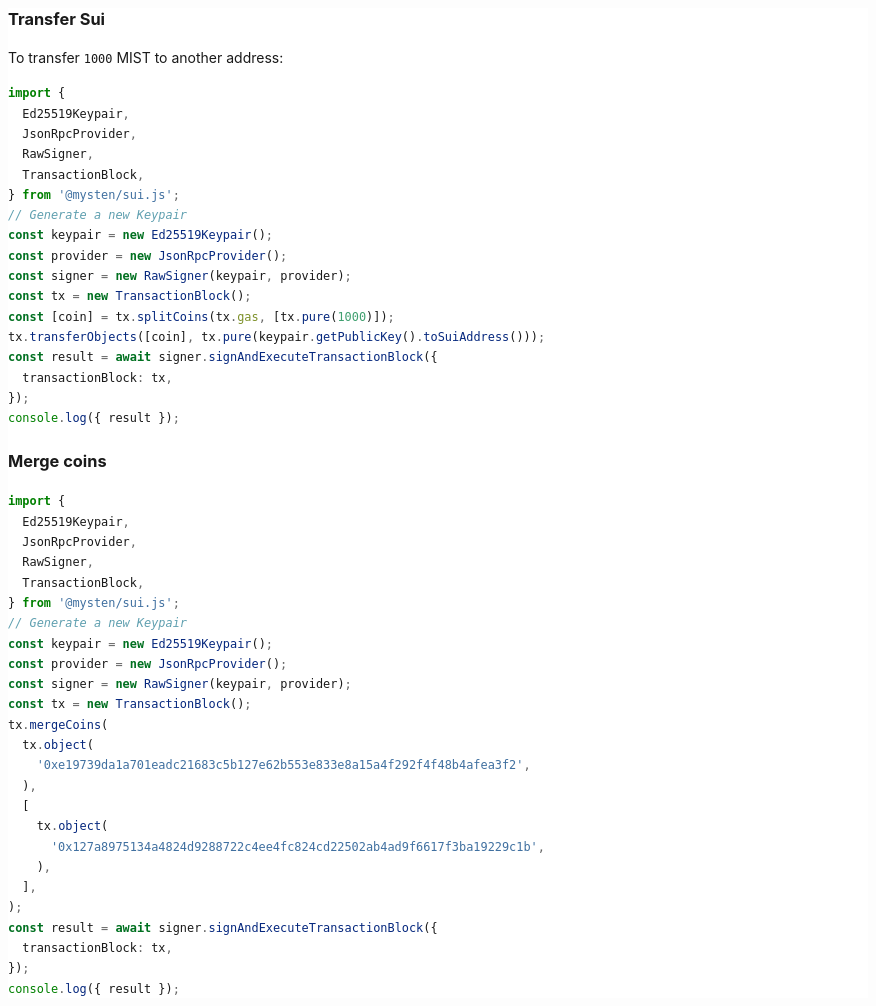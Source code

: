 ### Transfer Sui

To transfer `1000` MIST to another address:

```typescript
import {
  Ed25519Keypair,
  JsonRpcProvider,
  RawSigner,
  TransactionBlock,
} from '@mysten/sui.js';
// Generate a new Keypair
const keypair = new Ed25519Keypair();
const provider = new JsonRpcProvider();
const signer = new RawSigner(keypair, provider);
const tx = new TransactionBlock();
const [coin] = tx.splitCoins(tx.gas, [tx.pure(1000)]);
tx.transferObjects([coin], tx.pure(keypair.getPublicKey().toSuiAddress()));
const result = await signer.signAndExecuteTransactionBlock({
  transactionBlock: tx,
});
console.log({ result });
```

### Merge coins

```typescript
import {
  Ed25519Keypair,
  JsonRpcProvider,
  RawSigner,
  TransactionBlock,
} from '@mysten/sui.js';
// Generate a new Keypair
const keypair = new Ed25519Keypair();
const provider = new JsonRpcProvider();
const signer = new RawSigner(keypair, provider);
const tx = new TransactionBlock();
tx.mergeCoins(
  tx.object(
    '0xe19739da1a701eadc21683c5b127e62b553e833e8a15a4f292f4f48b4afea3f2',
  ),
  [
    tx.object(
      '0x127a8975134a4824d9288722c4ee4fc824cd22502ab4ad9f6617f3ba19229c1b',
    ),
  ],
);
const result = await signer.signAndExecuteTransactionBlock({
  transactionBlock: tx,
});
console.log({ result });
```
